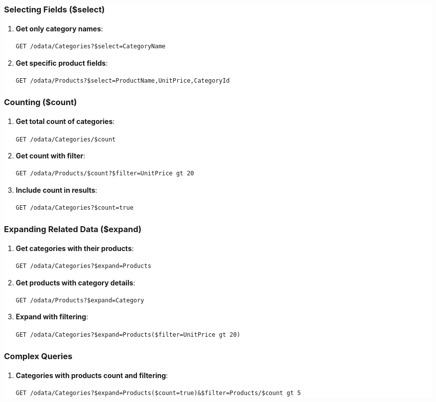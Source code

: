 ### Selecting Fields ($select)

1. **Get only category names**:

    ```
    GET /odata/Categories?$select=CategoryName
    ```

2. **Get specific product fields**:
    ```
    GET /odata/Products?$select=ProductName,UnitPrice,CategoryId
    ```

### Counting ($count)

1. **Get total count of categories**:

    ```
    GET /odata/Categories/$count
    ```

2. **Get count with filter**:

    ```
    GET /odata/Products/$count?$filter=UnitPrice gt 20
    ```

3. **Include count in results**:
    ```
    GET /odata/Categories?$count=true
    ```

### Expanding Related Data ($expand)

1. **Get categories with their products**:

    ```
    GET /odata/Categories?$expand=Products
    ```

2. **Get products with category details**:

    ```
    GET /odata/Products?$expand=Category
    ```

3. **Expand with filtering**:
    ```
    GET /odata/Categories?$expand=Products($filter=UnitPrice gt 20)
    ```

### Complex Queries

1. **Categories with products count and filtering**:

    ```
    GET /odata/Categories?$expand=Products($count=true)&$filter=Products/$count gt 5
    ```
